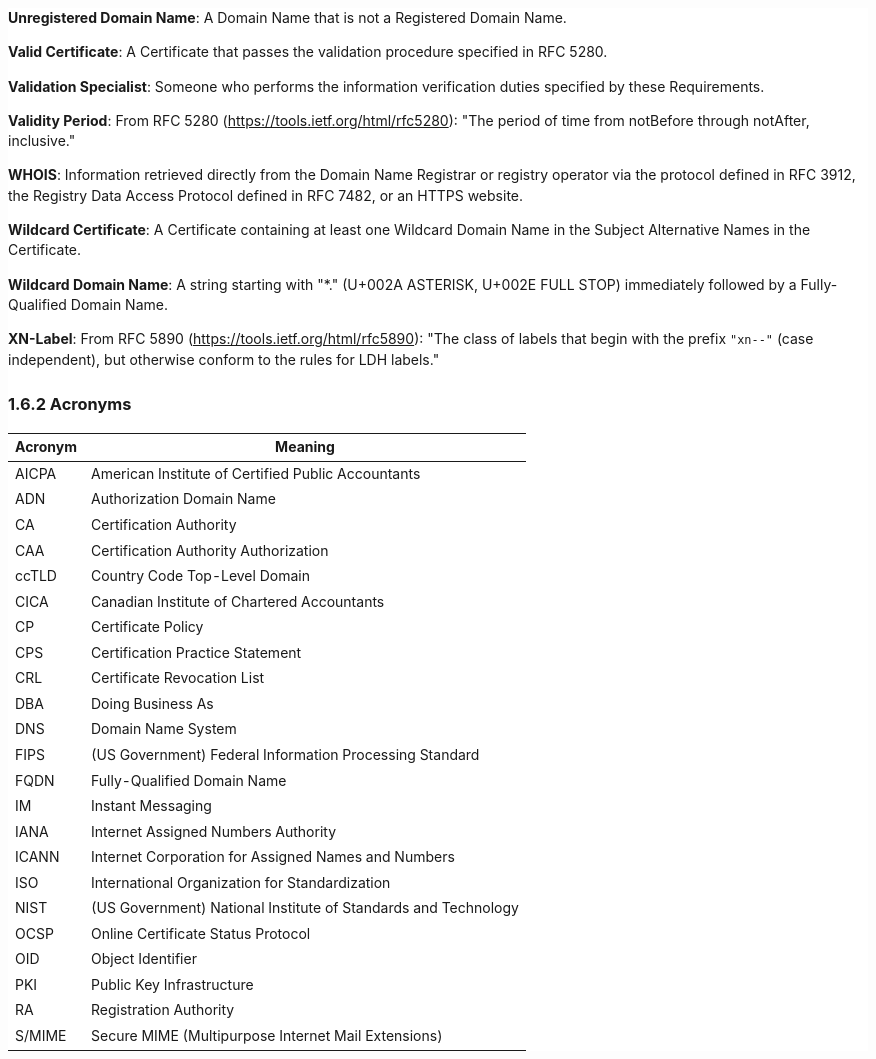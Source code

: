**Unregistered Domain Name**: A Domain Name that is not a Registered Domain Name.

**Valid Certificate**: A Certificate that passes the validation procedure specified in RFC 5280.

**Validation Specialist**: Someone who performs the information verification duties specified by these Requirements.

**Validity Period**: From RFC 5280 (<https://tools.ietf.org/html/rfc5280>): "The period of time from notBefore through notAfter, inclusive."

**WHOIS**: Information retrieved directly from the Domain Name Registrar or registry operator via the protocol defined in RFC 3912, the Registry Data Access Protocol defined in RFC 7482, or an HTTPS website.

**Wildcard Certificate**: A Certificate containing at least one Wildcard Domain Name in the Subject Alternative Names in the Certificate.

**Wildcard Domain Name**: A string starting with "\*." (U+002A ASTERISK, U+002E FULL STOP) immediately followed by a Fully-Qualified Domain Name.

**XN-Label**: From RFC 5890 (<https://tools.ietf.org/html/rfc5890>): "The class of labels that begin with the prefix `"xn--"` (case independent), but otherwise conform to the rules for LDH labels."

### 1.6.2 Acronyms

| **Acronym** | **Meaning** |
| --- | --- |
| AICPA | American Institute of Certified Public Accountants |
| ADN | Authorization Domain Name |
| CA | Certification Authority |
| CAA | Certification Authority Authorization |
| ccTLD | Country Code Top-Level Domain |
| CICA | Canadian Institute of Chartered Accountants |
| CP | Certificate Policy |
| CPS | Certification Practice Statement |
| CRL | Certificate Revocation List |
| DBA | Doing Business As |
| DNS | Domain Name System |
| FIPS | (US Government) Federal Information Processing Standard |
| FQDN | Fully-Qualified Domain Name |
| IM | Instant Messaging |
| IANA | Internet Assigned Numbers Authority |
| ICANN | Internet Corporation for Assigned Names and Numbers |
| ISO | International Organization for Standardization |
| NIST | (US Government) National Institute of Standards and Technology |
| OCSP | Online Certificate Status Protocol |
| OID | Object Identifier |
| PKI | Public Key Infrastructure |
| RA | Registration Authority |
| S/MIME | Secure MIME (Multipurpose Internet Mail Extensions) |